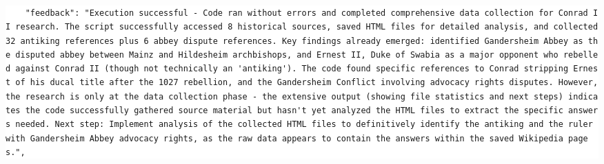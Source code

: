 ```
    "feedback": "Execution successful - Code ran without errors and completed comprehensive data collection for Conrad II research. The script successfully accessed 8 historical sources, saved HTML files for detailed analysis, and collected 32 antiking references plus 6 abbey dispute references. Key findings already emerged: identified Gandersheim Abbey as the disputed abbey between Mainz and Hildesheim archbishops, and Ernest II, Duke of Swabia as a major opponent who rebelled against Conrad II (though not technically an 'antiking'). The code found specific references to Conrad stripping Ernest of his ducal title after the 1027 rebellion, and the Gandersheim Conflict involving advocacy rights disputes. However, the research is only at the data collection phase - the extensive output (showing file statistics and next steps) indicates the code successfully gathered source material but hasn't yet analyzed the HTML files to extract the specific answers needed. Next step: Implement analysis of the collected HTML files to definitively identify the antiking and the ruler with Gandersheim Abbey advocacy rights, as the raw data appears to contain the answers within the saved Wikipedia pages.",
```